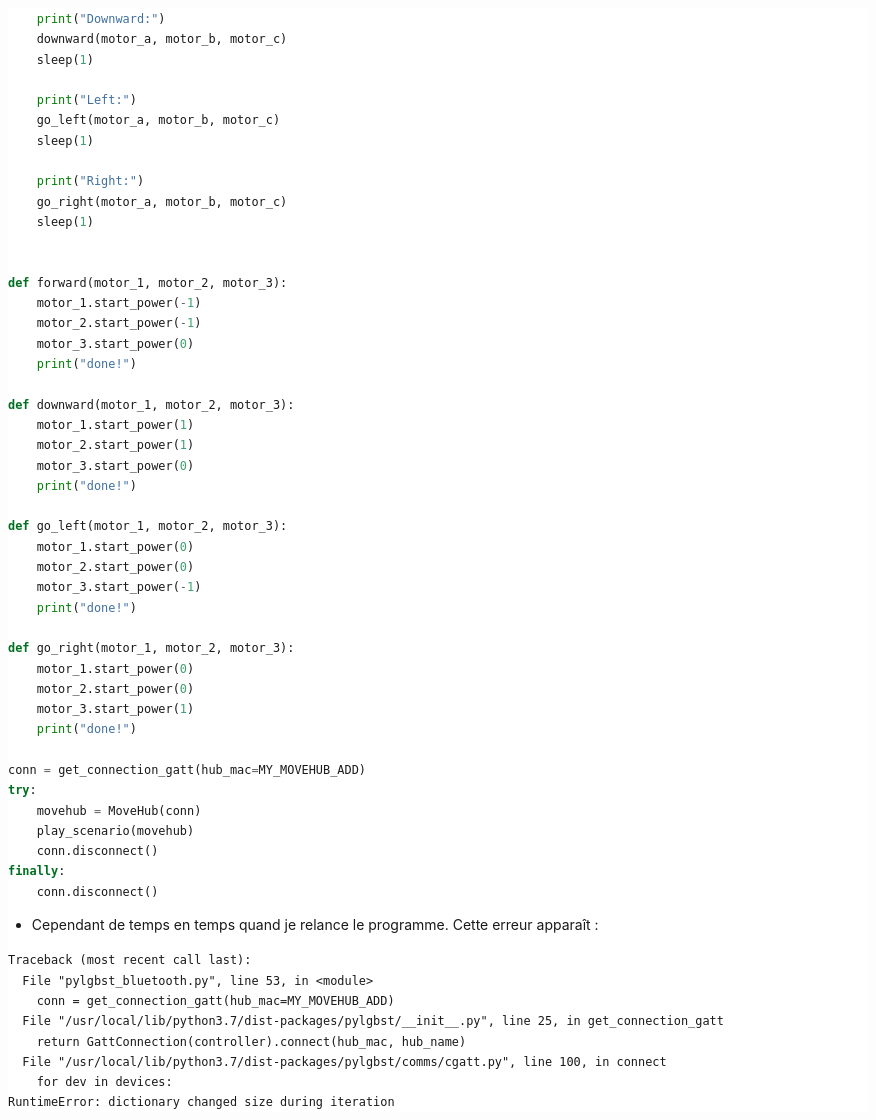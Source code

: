 ```python
    print("Downward:")
    downward(motor_a, motor_b, motor_c)
    sleep(1)

    print("Left:")
    go_left(motor_a, motor_b, motor_c)
    sleep(1)

    print("Right:")
    go_right(motor_a, motor_b, motor_c)
    sleep(1)


def forward(motor_1, motor_2, motor_3):
    motor_1.start_power(-1)
    motor_2.start_power(-1)
    motor_3.start_power(0)
    print("done!")

def downward(motor_1, motor_2, motor_3):
    motor_1.start_power(1)
    motor_2.start_power(1)
    motor_3.start_power(0)
    print("done!")

def go_left(motor_1, motor_2, motor_3):
    motor_1.start_power(0)
    motor_2.start_power(0)
    motor_3.start_power(-1)
    print("done!")

def go_right(motor_1, motor_2, motor_3):
    motor_1.start_power(0)
    motor_2.start_power(0)
    motor_3.start_power(1)
    print("done!")

conn = get_connection_gatt(hub_mac=MY_MOVEHUB_ADD)
try:
    movehub = MoveHub(conn)
    play_scenario(movehub)
    conn.disconnect()
finally:
    conn.disconnect()
```

- Cependant de temps en temps quand je relance le programme. Cette erreur apparaît :

```
Traceback (most recent call last):
  File "pylgbst_bluetooth.py", line 53, in <module>
    conn = get_connection_gatt(hub_mac=MY_MOVEHUB_ADD)
  File "/usr/local/lib/python3.7/dist-packages/pylgbst/__init__.py", line 25, in get_connection_gatt
    return GattConnection(controller).connect(hub_mac, hub_name)
  File "/usr/local/lib/python3.7/dist-packages/pylgbst/comms/cgatt.py", line 100, in connect
    for dev in devices:
RuntimeError: dictionary changed size during iteration
```
